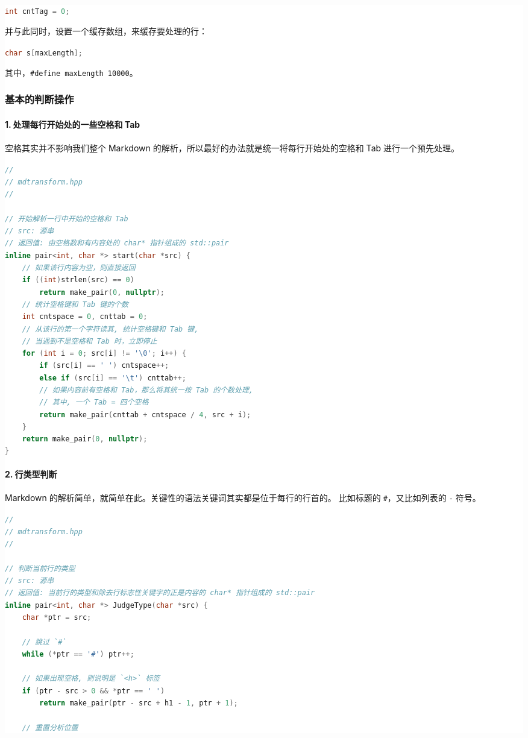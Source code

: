 ```cpp
int cntTag = 0; 
```

并与此同时，设置一个缓存数组，来缓存要处理的行：

```cpp
char s[maxLength]; 
```

其中，`#define maxLength 10000`。

### 基本的判断操作

#### 1\. 处理每行开始处的一些空格和 Tab

空格其实并不影响我们整个 Markdown 的解析，所以最好的办法就是统一将每行开始处的空格和 Tab 进行一个预先处理。

```cpp
// 
// mdtransform.hpp
//

// 开始解析一行中开始的空格和 Tab
// src: 源串
// 返回值: 由空格数和有内容处的 char* 指针组成的 std::pair
inline pair<int, char *> start(char *src) {
    // 如果该行内容为空，则直接返回
    if ((int)strlen(src) == 0)
        return make_pair(0, nullptr);
    // 统计空格键和 Tab 键的个数
    int cntspace = 0, cnttab = 0;
    // 从该行的第一个字符读其, 统计空格键和 Tab 键,
    // 当遇到不是空格和 Tab 时，立即停止
    for (int i = 0; src[i] != '\0'; i++) {
        if (src[i] == ' ') cntspace++;
        else if (src[i] == '\t') cnttab++;
        // 如果内容前有空格和 Tab，那么将其统一按 Tab 的个数处理,
        // 其中, 一个 Tab = 四个空格
        return make_pair(cnttab + cntspace / 4, src + i);
    }
    return make_pair(0, nullptr);
} 
```

#### 2\. 行类型判断

Markdown 的解析简单，就简单在此。关键性的语法关键词其实都是位于每行的行首的。 比如标题的 `#`，又比如列表的 `-` 符号。

```cpp
// 
// mdtransform.hpp
//

// 判断当前行的类型
// src: 源串
// 返回值: 当前行的类型和除去行标志性关键字的正是内容的 char* 指针组成的 std::pair
inline pair<int, char *> JudgeType(char *src) {
    char *ptr = src;

    // 跳过 `#`
    while (*ptr == '#') ptr++;

    // 如果出现空格, 则说明是 `<h>` 标签
    if (ptr - src > 0 && *ptr == ' ')
        return make_pair(ptr - src + h1 - 1, ptr + 1);

    // 重置分析位置
```